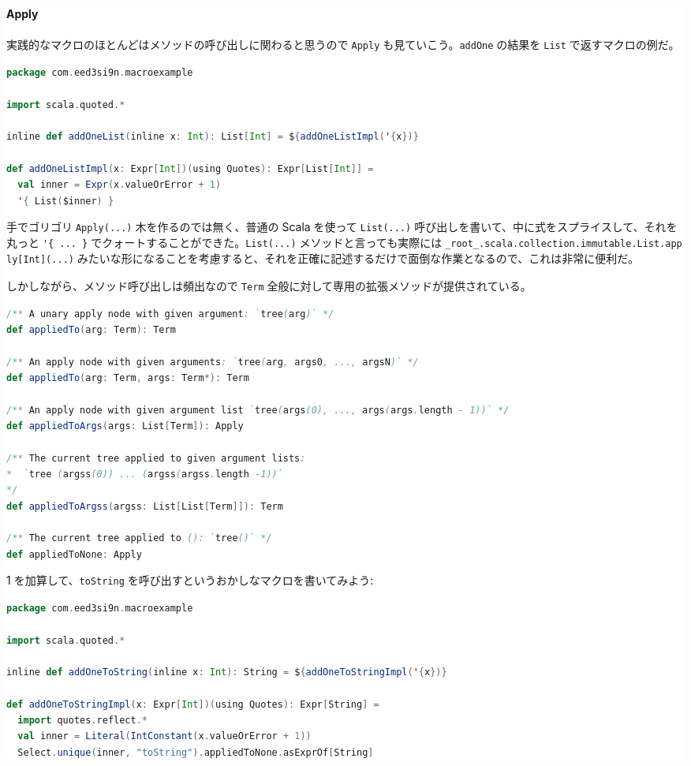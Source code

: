 #### Apply

実践的なマクロのほとんどはメソッドの呼び出しに関わると思うので `Apply` も見ていこう。`addOne` の結果を `List` で返すマクロの例だ。

```scala
package com.eed3si9n.macroexample

import scala.quoted.*

inline def addOneList(inline x: Int): List[Int] = ${addOneListImpl('{x})}

def addOneListImpl(x: Expr[Int])(using Quotes): Expr[List[Int]] =
  val inner = Expr(x.valueOrError + 1)
  '{ List($inner) }
```

手でゴリゴリ `Apply(...)` 木を作るのでは無く、普通の Scala を使って `List(...)` 呼び出しを書いて、中に式をスプライスして、それを丸っと `'{ ... }` でクォートすることができた。`List(...)` メソッドと言っても実際には `_root_.scala.collection.immutable.List.apply[Int](...)` みたいな形になることを考慮すると、それを正確に記述するだけで面倒な作業となるので、これは非常に便利だ。

しかしながら、メソッド呼び出しは頻出なので `Term` 全般に対して専用の拡張メソッドが提供されている。

```scala
/** A unary apply node with given argument: `tree(arg)` */
def appliedTo(arg: Term): Term

/** An apply node with given arguments: `tree(arg, args0, ..., argsN)` */
def appliedTo(arg: Term, args: Term*): Term

/** An apply node with given argument list `tree(args(0), ..., args(args.length - 1))` */
def appliedToArgs(args: List[Term]): Apply

/** The current tree applied to given argument lists:
*  `tree (argss(0)) ... (argss(argss.length -1))`
*/
def appliedToArgss(argss: List[List[Term]]): Term

/** The current tree applied to (): `tree()` */
def appliedToNone: Apply
```

1 を加算して、`toString` を呼び出すというおかしなマクロを書いてみよう:

```scala
package com.eed3si9n.macroexample

import scala.quoted.*

inline def addOneToString(inline x: Int): String = ${addOneToStringImpl('{x})}

def addOneToStringImpl(x: Expr[Int])(using Quotes): Expr[String] =
  import quotes.reflect.*
  val inner = Literal(IntConstant(x.valueOrError + 1))
  Select.unique(inner, "toString").appliedToNone.asExprOf[String]
```


  [metaprogramming]: https://docs.scala-lang.org/scala3/reference/metaprogramming.html
  [macros]: https://docs.scala-lang.org/scala3/reference/metaprogramming/macros.html
  [reflection]: https://docs.scala-lang.org/scala3/reference/metaprogramming/reflection.html
  [Expecty]: https://github.com/eed3si9n/expecty
  [Quotes]: https://github.com/lampepfl/dotty/blob/3.0.2/library/src/scala/quoted/Quotes.scala
  [quoted_pattern]: https://docs.scala-lang.org/scala3/reference/metaprogramming/macros.html#pattern-matching-on-quoted-expressions